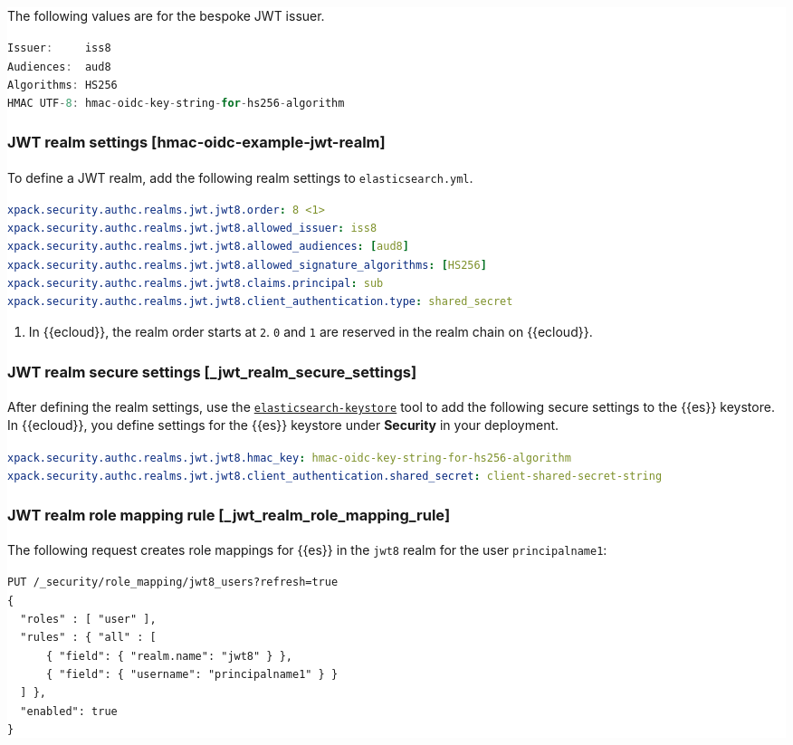 The following values are for the bespoke JWT issuer.

```js
Issuer:     iss8
Audiences:  aud8
Algorithms: HS256
HMAC UTF-8: hmac-oidc-key-string-for-hs256-algorithm
```


### JWT realm settings [hmac-oidc-example-jwt-realm]

To define a JWT realm, add the following realm settings to `elasticsearch.yml`.

```yaml
xpack.security.authc.realms.jwt.jwt8.order: 8 <1>
xpack.security.authc.realms.jwt.jwt8.allowed_issuer: iss8
xpack.security.authc.realms.jwt.jwt8.allowed_audiences: [aud8]
xpack.security.authc.realms.jwt.jwt8.allowed_signature_algorithms: [HS256]
xpack.security.authc.realms.jwt.jwt8.claims.principal: sub
xpack.security.authc.realms.jwt.jwt8.client_authentication.type: shared_secret
```

1. In {{ecloud}}, the realm order starts at `2`. `0` and `1` are reserved in the realm chain on {{ecloud}}.



### JWT realm secure settings [_jwt_realm_secure_settings]

After defining the realm settings, use the [`elasticsearch-keystore`](https://www.elastic.co/guide/en/elasticsearch/reference/current/elasticsearch-keystore.html) tool to add the following secure settings to the {{es}} keystore. In {{ecloud}}, you define settings for the {{es}} keystore under **Security** in your deployment.

```yaml
xpack.security.authc.realms.jwt.jwt8.hmac_key: hmac-oidc-key-string-for-hs256-algorithm
xpack.security.authc.realms.jwt.jwt8.client_authentication.shared_secret: client-shared-secret-string
```


### JWT realm role mapping rule [_jwt_realm_role_mapping_rule]

The following request creates role mappings for {{es}} in the `jwt8` realm for the user `principalname1`:

```console
PUT /_security/role_mapping/jwt8_users?refresh=true
{
  "roles" : [ "user" ],
  "rules" : { "all" : [
      { "field": { "realm.name": "jwt8" } },
      { "field": { "username": "principalname1" } }
  ] },
  "enabled": true
}
```
